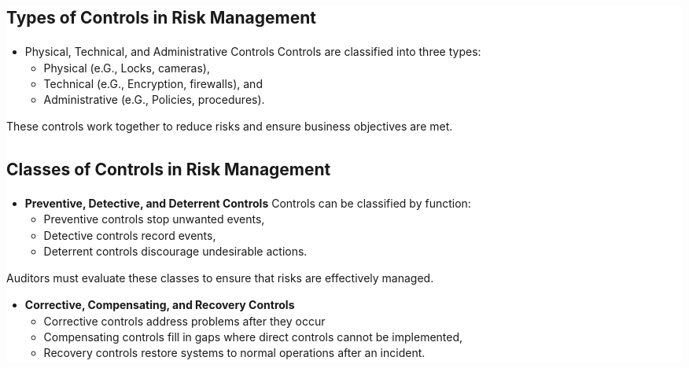 ## Types of Controls in Risk Management

- Physical, Technical, and Administrative Controls
  Controls are classified into three types:
  - Physical (e.G., Locks, cameras),
  - Technical (e.G., Encryption, firewalls), and
  - Administrative (e.G., Policies, procedures).

These controls work together to reduce risks and ensure business objectives are met.

## Classes of Controls in Risk Management

- **Preventive, Detective, and Deterrent Controls**
  Controls can be classified by function:
  - Preventive controls stop unwanted events,
  - Detective controls record events,
  - Deterrent controls discourage undesirable actions.

Auditors must evaluate these classes to ensure that risks are effectively managed.

- **Corrective, Compensating, and Recovery Controls**
  - Corrective controls address problems after they occur
  - Compensating controls fill in gaps where direct controls cannot be implemented,
  - Recovery controls restore systems to normal operations after an incident.
